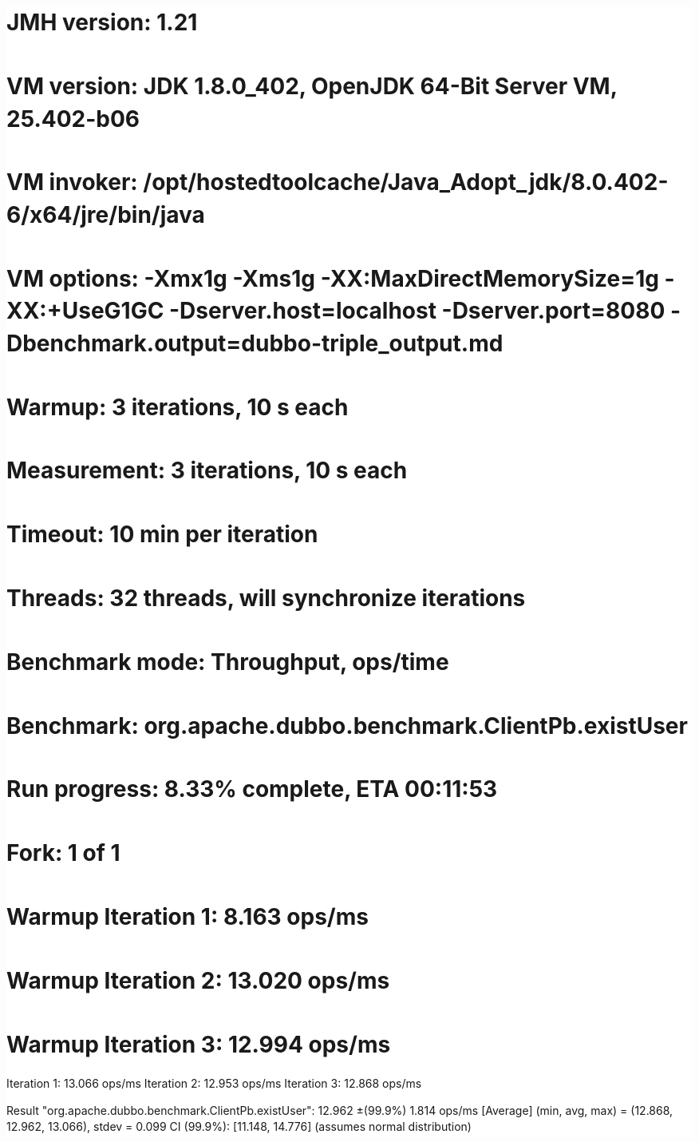 
# JMH version: 1.21
# VM version: JDK 1.8.0_402, OpenJDK 64-Bit Server VM, 25.402-b06
# VM invoker: /opt/hostedtoolcache/Java_Adopt_jdk/8.0.402-6/x64/jre/bin/java
# VM options: -Xmx1g -Xms1g -XX:MaxDirectMemorySize=1g -XX:+UseG1GC -Dserver.host=localhost -Dserver.port=8080 -Dbenchmark.output=dubbo-triple_output.md
# Warmup: 3 iterations, 10 s each
# Measurement: 3 iterations, 10 s each
# Timeout: 10 min per iteration
# Threads: 32 threads, will synchronize iterations
# Benchmark mode: Throughput, ops/time
# Benchmark: org.apache.dubbo.benchmark.ClientPb.existUser

# Run progress: 8.33% complete, ETA 00:11:53
# Fork: 1 of 1
# Warmup Iteration   1: 8.163 ops/ms
# Warmup Iteration   2: 13.020 ops/ms
# Warmup Iteration   3: 12.994 ops/ms
Iteration   1: 13.066 ops/ms
Iteration   2: 12.953 ops/ms
Iteration   3: 12.868 ops/ms


Result "org.apache.dubbo.benchmark.ClientPb.existUser":
  12.962 ±(99.9%) 1.814 ops/ms [Average]
  (min, avg, max) = (12.868, 12.962, 13.066), stdev = 0.099
  CI (99.9%): [11.148, 14.776] (assumes normal distribution)
